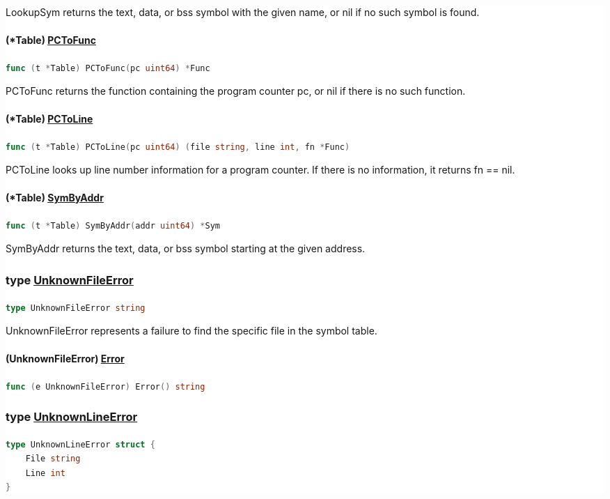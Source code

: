 LookupSym returns the text, data, or bss symbol with the given name, or nil if no such symbol is found.

#### (*Table) [PCToFunc](https://cs.opensource.google/go/go/+/go1.20.1:src/debug/gosym/symtab.go;l=537) 

``` go linenums="1"
func (t *Table) PCToFunc(pc uint64) *Func
```

PCToFunc returns the function containing the program counter pc, or nil if there is no such function.

#### (*Table) [PCToLine](https://cs.opensource.google/go/go/+/go1.20.1:src/debug/gosym/symtab.go;l=556) 

``` go linenums="1"
func (t *Table) PCToLine(pc uint64) (file string, line int, fn *Func)
```

PCToLine looks up line number information for a program counter. If there is no information, it returns fn == nil.

#### (*Table) [SymByAddr](https://cs.opensource.google/go/go/+/go1.20.1:src/debug/gosym/symtab.go;l=629) 

``` go linenums="1"
func (t *Table) SymByAddr(addr uint64) *Sym
```

SymByAddr returns the text, data, or bss symbol starting at the given address.

### type [UnknownFileError](https://cs.opensource.google/go/go/+/go1.20.1:src/debug/gosym/symtab.go;l=743) 

``` go linenums="1"
type UnknownFileError string
```

UnknownFileError represents a failure to find the specific file in the symbol table.

#### (UnknownFileError) [Error](https://cs.opensource.google/go/go/+/go1.20.1:src/debug/gosym/symtab.go;l=745) 

``` go linenums="1"
func (e UnknownFileError) Error() string
```

### type [UnknownLineError](https://cs.opensource.google/go/go/+/go1.20.1:src/debug/gosym/symtab.go;l=750) 

``` go linenums="1"
type UnknownLineError struct {
	File string
	Line int
}
```
